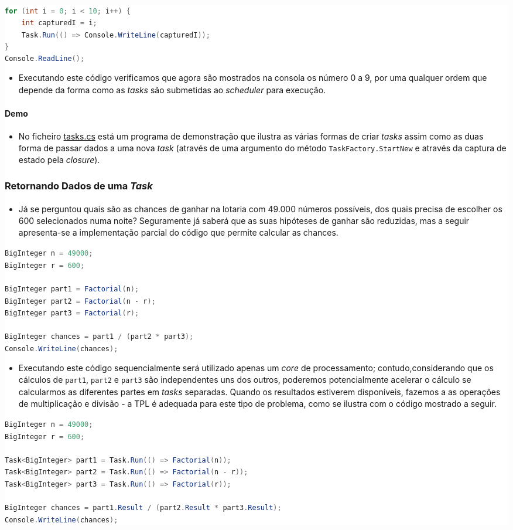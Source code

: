 ```C#
for (int i = 0; i < 10; i++) {
	int capturedI = i;
	Task.Run(() => Console.WriteLine(capturedI));
}
Console.ReadLine();
```

- Executando este código verificamos que agora são mostrados na consola os número 0 a 9, por uma qualquer ordem que depende da forma como as _tasks_ são submetidas ao _scheduler_ para execução.

#### Demo

- No ficheiro [tasks.cs](https://github.com/carlos-martins/isel-leic-pc-s1920v-li51n/tree/master/src/tasks) está um programa de demonstração que ilustra as várias formas de criar _tasks_ assim como as duas forma de passar dados a uma nova _task_ (através de uma argumento do método `TaskFactory.StartNew` e através da captura de estado pela _closure_).


### Retornando Dados de uma _Task_

- Já se perguntou quais são as chances de ganhar na lotaria com 49.000 números possíveis, dos quais precisa de escolher os 600 selecionados numa noite? Seguramente já saberá que as suas hipóteses de ganhar são reduzidas, mas a seguir apresenta-se a implementação parcial do código que permite calcular as chances.

```C#
BigInteger n = 49000;
BigInteger r = 600;

BigInteger part1 = Factorial(n);
BigInteger part2 = Factorial(n - r);
BigInteger part3 = Factorial(r);

BigInteger chances = part1 / (part2 * part3);
Console.WriteLine(chances);
```

- Executando este código sequencialmente será utilizado apenas um _core_ de processamento; contudo,considerando que os cálculos de `part1`, `part2` e `part3` são independentes uns dos outros, poderemos potencialmente acelerar o cálculo se calcularmos as diferentes partes em _tasks_ separadas. Quando os resultados estiverem disponíveis, fazemos a as operações de multiplicação e divisão - a TPL é adequada para este tipo de problema, como se ilustra com o código mostrado a seguir.

```C#
BigInteger n = 49000;
BigInteger r = 600;

Task<BigInteger> part1 = Task.Run(() => Factorial(n));
Task<BigInteger> part2 = Task.Run(() => Factorial(n - r));
Task<BigInteger> part3 = Task.Run(() => Factorial(r));

BigInteger chances = part1.Result / (part2.Result * part3.Result);
Console.WriteLine(chances);
````
